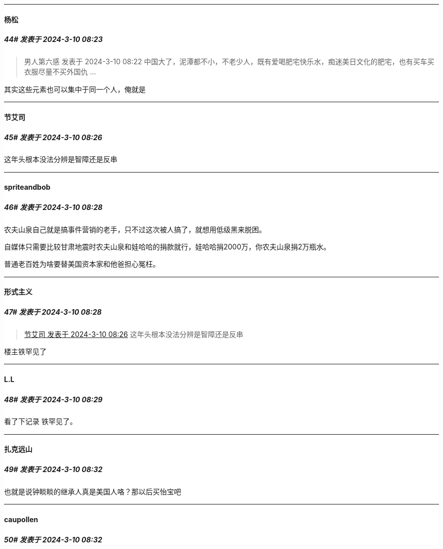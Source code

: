 *****

####  杨松  
##### 44#       发表于 2024-3-10 08:23

<blockquote>男人第六感 发表于 2024-3-10 08:22
中国大了，泥潭都不小，不老少人，既有爱喝肥宅快乐水，痴迷美日文化的肥宅，也有买车买衣服尽量不买外国仇 ...</blockquote>
其实这些元素也可以集中于同一个人，俺就是

*****

####  节艾司  
##### 45#       发表于 2024-3-10 08:26

这年头根本没法分辨是智障还是反串


*****

####  spriteandbob  
##### 46#       发表于 2024-3-10 08:28

农夫山泉自己就是搞事件营销的老手，只不过这次被人搞了，就想用低级黑来脱困。

自媒体只需要比较甘肃地震时农夫山泉和娃哈哈的捐款就行，娃哈哈捐2000万，你农夫山泉捐2万瓶水。

普通老百姓为啥要替美国资本家和他爸担心冤枉。

*****

####  形式主义  
##### 47#       发表于 2024-3-10 08:28

<blockquote><a href="httphttps://bbs.saraba1st.com/2b/forum.php?mod=redirect&amp;goto=findpost&amp;pid=64205596&amp;ptid=2174871" target="_blank">节艾司 发表于 2024-3-10 08:26</a>
这年头根本没法分辨是智障还是反串</blockquote>
楼主铁罕见了

*****

####  L.L  
##### 48#       发表于 2024-3-10 08:29

看了下记录 铁罕见了。


*****

####  扎克远山  
##### 49#       发表于 2024-3-10 08:32

也就是说钟睒睒的继承人真是美国人咯？那以后买怡宝吧

*****

####  caupollen  
##### 50#       发表于 2024-3-10 08:32
